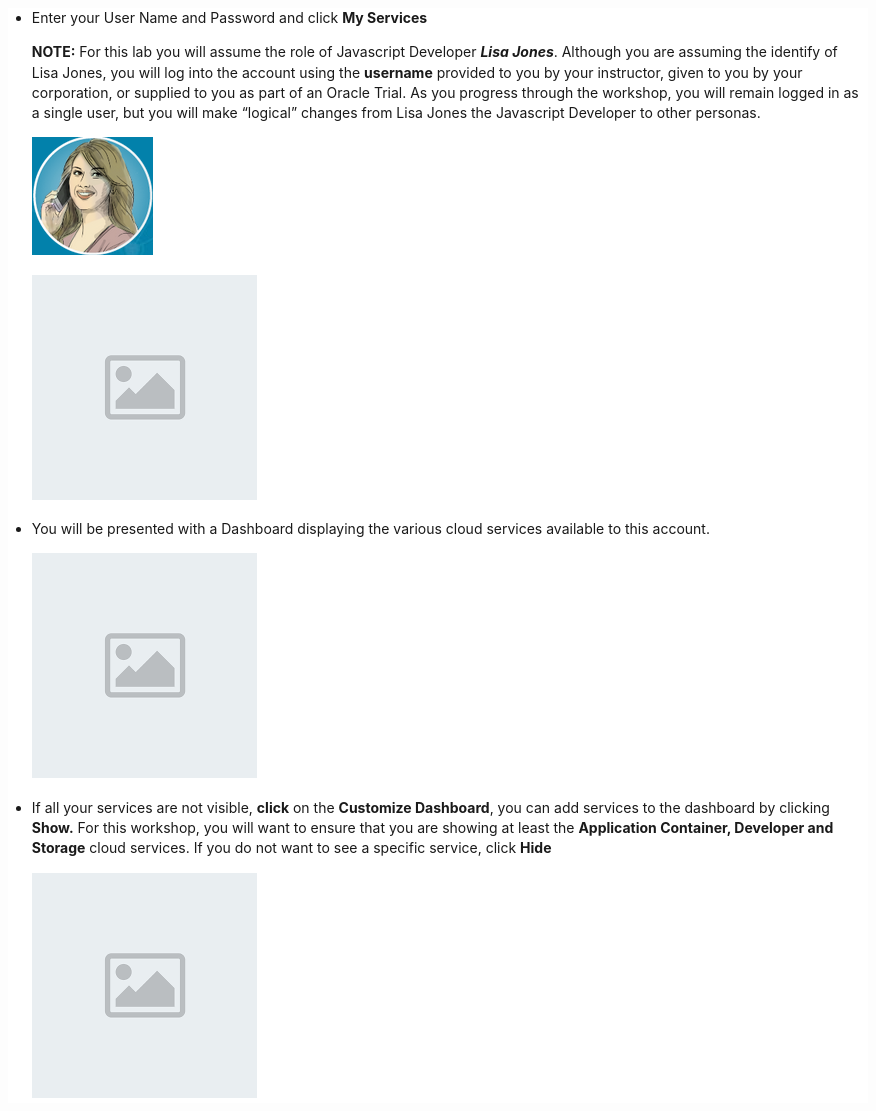 - Enter your User Name and Password and click **My Services**

  **NOTE:** For this lab you will assume the role of Javascript Developer **_Lisa Jones_**. Although you are assuming the identify of Lisa Jones, you will log into the account using the **username** provided to you by your instructor, given to you by your corporation, or supplied to you as part of an Oracle Trial. As you progress through the workshop, you will remain logged in as a single user, but you will make “logical” changes from Lisa Jones the Javascript Developer to other personas.

  ![](images/lisa.png)

  ![](images/100/index.png)

- You will be presented with a Dashboard displaying the various cloud services available to this account.

  ![](images/100/index.png)

- If all your services are not visible, **click** on the **Customize Dashboard**, you can add services to the dashboard by clicking **Show.** For this workshop, you will want to ensure that you are showing at least the **Application Container, Developer and Storage** cloud services. If you do not want to see a specific service, click **Hide**

  ![](images/100/index.png)
